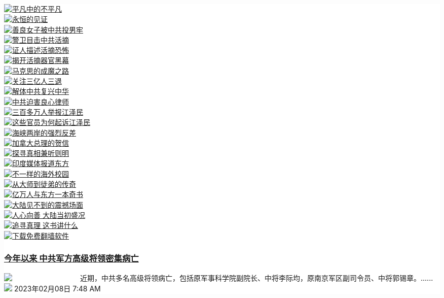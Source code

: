 <a href="https://gitlab.com/Zhai.Qiao.Ling.Shi571175/vdO23c_E/raw/master/public/O23c_E.webm" target="_blank"><img width="130" src="https://raw.githubusercontent.com/19920513/djy/master/gb/130/ming-hsf.jpg" title="平凡中的不平凡" alt="平凡中的不平凡"></a><br><a href="https://github.com/19920513/www/blob/master/README.md?dfh#9" target="_blank"><img width="130" src="https://raw.githubusercontent.com/19920513/djy/master/gb/130/yong-h.jpg" title="永恒的见证"  alt="永恒的见证"></a><br><a href="https://github.com/19920513/djy/blob/master/gb/13/9/29/n3974789.md?dfh#1" target="_blank"><img width="130" src="https://raw.githubusercontent.com/19920513/djy/master/gb/130/shang-lnz.jpg" title="善良女子被中共投男牢"  alt="善良女子被中共投男牢"></a><br><a href="https://github.com/19920513/djy/blob/master/gb/16/3/16/n4663449.md?dfh#1" target="_blank"><img width="130" src="https://raw.githubusercontent.com/19920513/djy/master/gb/130/huo-z3.jpg" title="警卫目击中共活摘"  alt="警卫目击中共活摘"></a><br><a href="https://github.com/19920513/djy/blob/master/gb/16/8/7/n8177641.md?dfh#1" target="_blank"><img width="130" src="https://raw.githubusercontent.com/19920513/djy/master/gb/130/huo-z4.jpg" title="证人描述活摘恐怖"  alt="证人描述活摘恐怖"></a><br><a href="https://github.com/19920513/djy/blob/master/gb/10/4/19/n2881569.md?dfh#1" target="_blank"><img width="130" src="https://raw.githubusercontent.com/19920513/djy/master/gb/130/huo-z1.jpg" title="揭开活摘器官黑幕"  alt="揭开活摘器官黑幕"></a><br><a href="https://github.com/19920513/djy/blob/master/gb/10/11/7/n3077476.md?dfh#1" target="_blank"><img width="130" src="https://raw.githubusercontent.com/19920513/djy/master/gb/130/ma-ks.jpg" title="马克思的成魔之路"  alt="马克思的成魔之路"></a><br><a href="https://github.com/19920513/djy/blob/master/gb/18/5/10/n10381511.md?dfh#1" target="_blank"><img width="130" src="https://raw.githubusercontent.com/19920513/djy/master/gb/130/st1.jpg" title="关注三亿人三退"  alt="关注三亿人三退"></a><br><a href="https://github.com/19920513/djy/blob/master/gb/18/3/21/n10237682.md?dfh#1" target="_blank"><img width="130" src="https://raw.githubusercontent.com/19920513/djy/master/gb/130/jie-t.jpg" title="解体中共复兴中华"  alt="解体中共复兴中华"></a><br><a href="https://github.com/19920513/djy/blob/master/gb/9/2/9/n2422991.md?dfh#1" target="_blank"><img width="130" src="https://raw.githubusercontent.com/19920513/djy/master/gb/130/gao-zs.jpg" title="中共迫害良心律师"  alt="中共迫害良心律师"></a><br><a href="https://github.com/19920513/djy/blob/master/gb/18/12/9/n10900044.md?dfh#1" target="_blank"><img width="130" src="https://raw.githubusercontent.com/19920513/djy/master/gb/130/sj1.jpg" title="三百多万人举报江泽民"  alt="三百多万人举报江泽民"></a><br><a href="https://github.com/19920513/djy/blob/master/gb/18/8/28/n10672014.md?dfh#1" target="_blank"><img width="130" src="https://raw.githubusercontent.com/19920513/djy/master/gb/130/sj2.jpg" title="这些官员为何起诉江泽民"  alt="这些官员为何起诉江泽民"></a><br><a href="https://github.com/19920513/djy/blob/master/gb/8/12/18/n2367165.md?dfh#1" target="_blank"><img width="130" src="https://raw.githubusercontent.com/19920513/djy/master/gb/130/liangan.jpg" title="海峡两岸的强烈反差"  alt="海峡两岸的强烈反差"></a><br><a href="https://github.com/19920513/djy/blob/master/gb/15/12/10/n4593139.md?dfh#1" target="_blank"><img width="130" src="https://raw.githubusercontent.com/19920513/djy/master/gb/130/jia-ndzl.jpg" title="加拿大总理的贺信"  alt="加拿大总理的贺信"></a><br><a href="https://github.com/19920513/djy/blob/master/gb/11/6/17/n3289382.md?dfh#1" target="_blank"><img width="130" src="https://raw.githubusercontent.com/19920513/djy/master/gb/130/xiao-wd.jpg" title="探寻真相兼听则明"  alt="探寻真相兼听则明"></a><br><a href="https://github.com/19920513/djy/blob/master/gb/18/10/27/n10812623.md?dfh#1" target="_blank"><img width="130" src="https://raw.githubusercontent.com/19920513/djy/master/gb/130/yindu.jpg" title="印度媒体报道东方"  alt="印度媒体报道东方"></a><br><a href="https://github.com/19920513/djy/blob/master/gb/18/6/9/n10469652.md?dfh#1" target="_blank"><img width="130" src="https://raw.githubusercontent.com/19920513/djy/master/gb/130/xie-j.jpg" title="不一样的海外校园"  alt="不一样的海外校园"></a><br><a href="https://github.com/19920513/djy/blob/master/gb/7/4/5/n1669415.md?dfh#1" target="_blank"><img width="130" src="https://raw.githubusercontent.com/19920513/djy/master/gb/130/li-up.jpg" title="从大师到徒弟的传奇"  alt="从大师到徒弟的传奇"></a><br><a href="https://github.com/19920513/djy/blob/master/gb/17/5/26/n9191512.md?dfh#1" target="_blank"><img width="130" src="https://raw.githubusercontent.com/19920513/djy/master/gb/130/zfl2.jpg" title="亿万人与东方一本奇书"  alt="亿万人与东方一本奇书"></a><br><a href="https://github.com/19920513/djy/blob/master/gb/13/11/27/n4020290.md?dfh#1" target="_blank"><img width="130" src="https://raw.githubusercontent.com/19920513/djy/master/gb/130/zhen-h.jpg" title="大陆见不到的震撼场面"  alt="大陆见不到的震撼场面"></a><br><a href="https://github.com/19920513/djy/blob/master/gb/15/7/17/n4482910.md?dfh#1" target="_blank"><img width="130" src="https://raw.githubusercontent.com/19920513/djy/master/gb/130/dalu-sk.jpg" title="人心向善 大陆当初盛况"  alt="人心向善 大陆当初盛况"></a><br><a href="https://github.com/19920513/djy/blob/master/gb/19/1/5/n10955468.md?dfh#1" target="_blank"><img width="130" src="https://raw.githubusercontent.com/19920513/djy/master/gb/130/zfl1.jpg" title="追寻真理 这书讲什么"  alt="追寻真理 这书讲什么"></a><br><a href="https://github.com/19920513/www/blob/master/README.md?dfh#1" target="_blank"><img width="130" src="https://raw.githubusercontent.com/19920513/djy/master/gb/130/fq1.jpg" title="下载免费翻墙软件"  alt="下载免费翻墙软件"></a><br></td></tr>
<tr><td width="742"><h3><a href="https://github.com/19920513/djy/blob/master/gb/23/2/7/n13924862.md#1" target="_blank">今年以来 中共军方高级将领密集病亡</a><br></h3><a href="https://github.com/19920513/djy/blob/master/gb/23/2/7/n13924862.md#1" target="_blank"><img width="150" src="https://i.epochtimes.com/assets/uploads/2023/01/id13909777-163458-150x120.jpeg" align ="left"></a>近期，中共多名高级将领病亡，包括原军事科学院副院长、中将李际均，原南京军区副司令员、中将郭锡章。......<br><img align="bottom" src="https://www.epochtimes.com/assets/themes/djy/images/time.gif"> 2023年02月08日 7:48 AM							</td></tr>